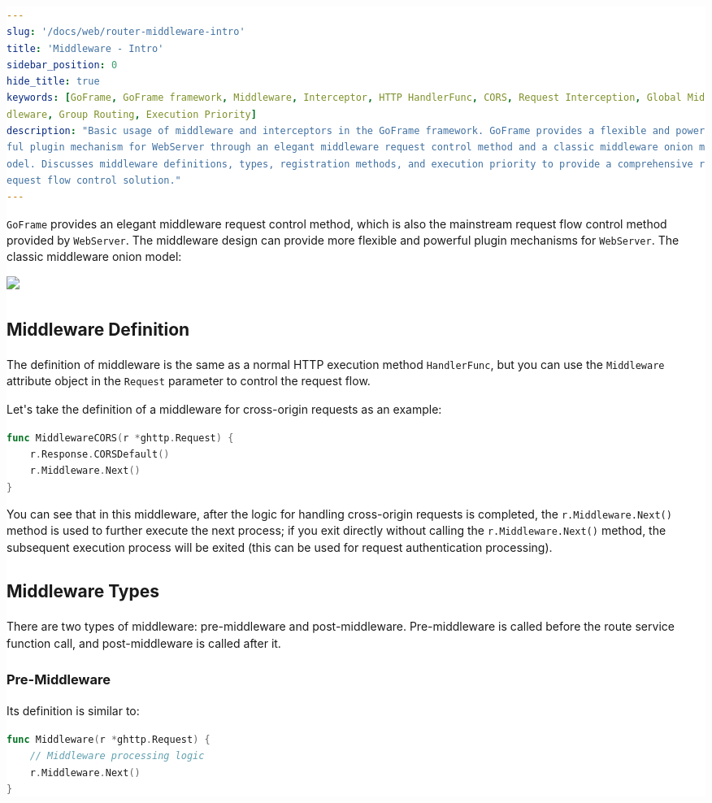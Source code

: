 ```yaml
---
slug: '/docs/web/router-middleware-intro'
title: 'Middleware - Intro'
sidebar_position: 0
hide_title: true
keywords: [GoFrame, GoFrame framework, Middleware, Interceptor, HTTP HandlerFunc, CORS, Request Interception, Global Middleware, Group Routing, Execution Priority]
description: "Basic usage of middleware and interceptors in the GoFrame framework. GoFrame provides a flexible and powerful plugin mechanism for WebServer through an elegant middleware request control method and a classic middleware onion model. Discusses middleware definitions, types, registration methods, and execution priority to provide a comprehensive request flow control solution."
---
```


`GoFrame` provides an elegant middleware request control method, which is also the mainstream request flow control method provided by `WebServer`. The middleware design can provide more flexible and powerful plugin mechanisms for `WebServer`. The classic middleware onion model:

![](/markdown/7ca77c5d5552b0e56a9a142d5c01148b.png)

## Middleware Definition

The definition of middleware is the same as a normal HTTP execution method `HandlerFunc`, but you can use the `Middleware` attribute object in the `Request` parameter to control the request flow.

Let's take the definition of a middleware for cross-origin requests as an example:

```go
func MiddlewareCORS(r *ghttp.Request) {
    r.Response.CORSDefault()
    r.Middleware.Next()
}
```

You can see that in this middleware, after the logic for handling cross-origin requests is completed, the `r.Middleware.Next()` method is used to further execute the next process; if you exit directly without calling the `r.Middleware.Next()` method, the subsequent execution process will be exited (this can be used for request authentication processing).

## Middleware Types

There are two types of middleware: pre-middleware and post-middleware. Pre-middleware is called before the route service function call, and post-middleware is called after it.

### Pre-Middleware

Its definition is similar to:

```go
func Middleware(r *ghttp.Request) {
    // Middleware processing logic
    r.Middleware.Next()
}
```
